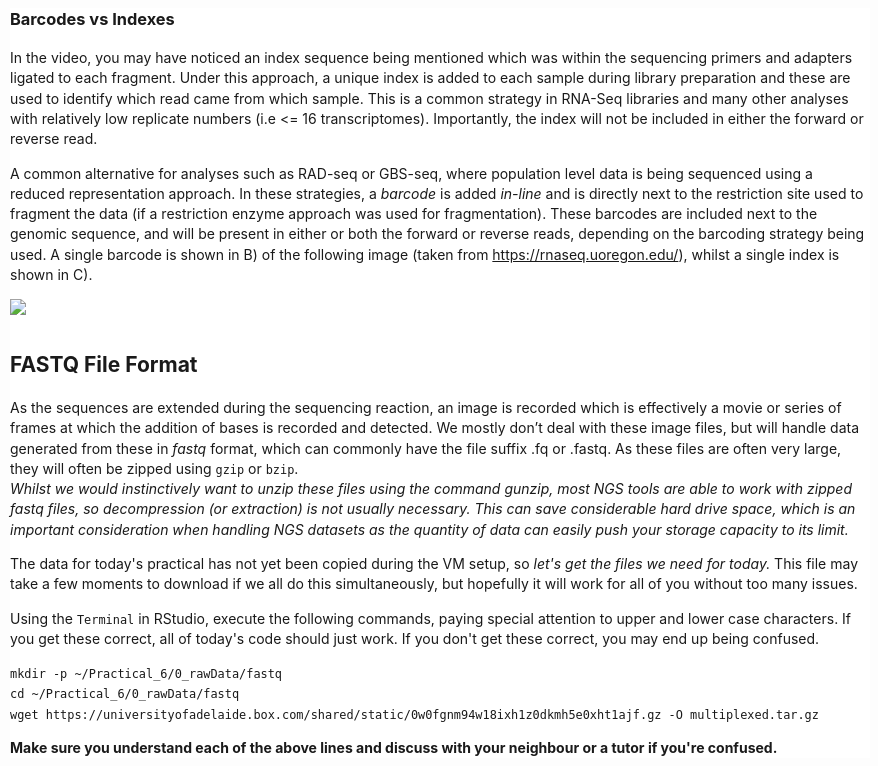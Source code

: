 
### Barcodes vs Indexes

In the video, you may have noticed an index sequence being mentioned which was within the sequencing primers and adapters ligated to each fragment.
Under this approach, a unique index is added to each sample during library preparation and these are used to identify which read came from which sample.
This is a common strategy in RNA-Seq libraries and many other analyses with relatively low replicate numbers (i.e <= 16 transcriptomes).
Importantly, the index will not be included in either the forward or reverse read.

A common alternative for analyses such as RAD-seq or GBS-seq, where population level data is being sequenced using a reduced representation approach.
In these strategies, a *barcode* is added *in-line* and is directly next to the restriction site used to fragment the data (if a restriction enzyme approach was used for fragmentation).
These barcodes are included next to the genomic sequence, and will be present in either or both the forward or reverse reads, depending on the barcoding strategy being used.
A single barcode is shown in B) of the following image (taken from https://rnaseq.uoregon.edu/), whilst a single index is shown in C).

![](https://big-sa.github.io/Intro-NGS-July-2018/images/libprep.jpg)


## FASTQ File Format

As the sequences are extended during the sequencing reaction, an image is recorded which is effectively a movie or series of frames at which the addition of bases is recorded and detected. 
We mostly don’t deal with these image files, but will handle data generated from these in *fastq* format, which can commonly have the file suffix .fq or .fastq. 
As these files are often very large, they will often be zipped using `gzip` or `bzip`.  
*Whilst we would instinctively want to unzip these files using the command gunzip, most NGS tools are able to work with zipped fastq files, so decompression (or extraction) is not usually necessary.* 
*This can save considerable hard drive space, which is an important consideration when handling NGS datasets as the quantity of data can easily push your storage capacity to its limit.*

The data for today's practical has not yet been copied during the VM setup, so *let's get the files we need for today.*
This file may take a few moments to download if we all do this simultaneously, but hopefully it will work for all of you without too many issues.

Using the `Terminal` in RStudio, execute the following commands, paying special attention to upper and lower case characters.
If you get these correct, all of today's code should just work.
If you don't get these correct, you may end up being confused.

```
mkdir -p ~/Practical_6/0_rawData/fastq
cd ~/Practical_6/0_rawData/fastq
wget https://universityofadelaide.box.com/shared/static/0w0fgnm94w18ixh1z0dkmh5e0xht1ajf.gz -O multiplexed.tar.gz
```

**Make sure you understand each of the above lines and discuss with your neighbour or a tutor if you're confused.**
